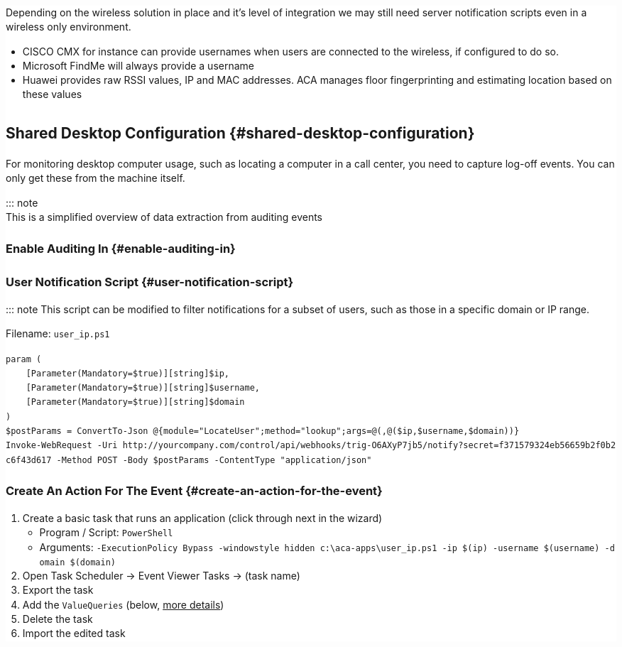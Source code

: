 Depending on the wireless solution in place and it’s level of integration we may still need server notification scripts even in a wireless only environment.

*   CISCO CMX for instance can provide usernames when users are connected to the wireless, if configured to do so. 
*   Microsoft FindMe will always provide a username 
*   Huawei provides raw RSSI values, IP and MAC addresses. 
ACA manages floor fingerprinting and estimating location based on these values


## **Shared Desktop Configuration** {#shared-desktop-configuration}

For monitoring desktop computer usage, such as locating a computer in a call center, you need to capture log-off events. 
You can only get these from the machine itself.

::: note  
This is a simplified overview of data extraction from auditing events


### **Enable Auditing In** {#enable-auditing-in}





### **User Notification Script** {#user-notification-script}

::: note
This script can be modified to filter notifications for a subset of users, such as those in a specific domain or IP range.

Filename: `user_ip.ps1`

```
param (
    [Parameter(Mandatory=$true)][string]$ip,
    [Parameter(Mandatory=$true)][string]$username,
    [Parameter(Mandatory=$true)][string]$domain
)
$postParams = ConvertTo-Json @{module="LocateUser";method="lookup";args=@(,@($ip,$username,$domain))}
Invoke-WebRequest -Uri http://yourcompany.com/control/api/webhooks/trig-O6AXyP7jb5/notify?secret=f371579324eb56659b2f0b2c6f43d617 -Method POST -Body $postParams -ContentType "application/json"
```


### **Create An Action For The Event** {#create-an-action-for-the-event}




1. Create a basic task that runs an application (click through next in the wizard)
    *   Program / Script: `PowerShell`
    *   Arguments: `-ExecutionPolicy Bypass -windowstyle hidden c:\aca-apps\user_ip.ps1 -ip $(ip) -username $(username) -domain $(domain)`
2. Open Task Scheduler -> Event Viewer Tasks -> (task name)
3. Export the task
4. Add the `ValueQueries` (below, [more details](https://blogs.technet.microsoft.com/otto/2007/11/09/reference-the-event-that-triggered-your-task/))
5. Delete the task
6. Import the edited task

